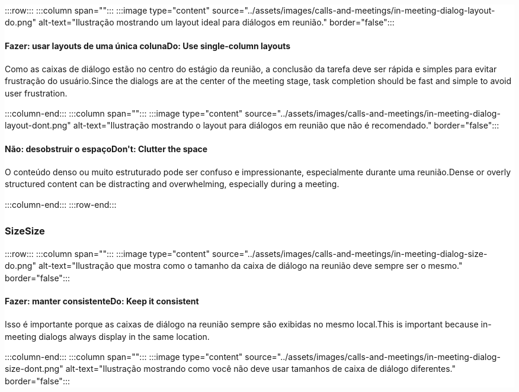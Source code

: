 :::row:::
   :::column span="":::
:::image type="content" source="../assets/images/calls-and-meetings/in-meeting-dialog-layout-do.png" alt-text="Ilustração mostrando um layout ideal para diálogos em reunião." border="false":::

#### <a name="do-use-single-column-layouts"></a><span data-ttu-id="80dc2-201">Fazer: usar layouts de uma única coluna</span><span class="sxs-lookup"><span data-stu-id="80dc2-201">Do: Use single-column layouts</span></span>

<span data-ttu-id="80dc2-202">Como as caixas de diálogo estão no centro do estágio da reunião, a conclusão da tarefa deve ser rápida e simples para evitar frustração do usuário.</span><span class="sxs-lookup"><span data-stu-id="80dc2-202">Since the dialogs are at the center of the meeting stage, task completion should be fast and simple to avoid user frustration.</span></span>

   :::column-end:::
   :::column span="":::
:::image type="content" source="../assets/images/calls-and-meetings/in-meeting-dialog-layout-dont.png" alt-text="Ilustração mostrando o layout para diálogos em reunião que não é recomendado." border="false":::

#### <a name="dont-clutter-the-space"></a><span data-ttu-id="80dc2-204">Não: desobstruir o espaço</span><span class="sxs-lookup"><span data-stu-id="80dc2-204">Don't: Clutter the space</span></span>

<span data-ttu-id="80dc2-205">O conteúdo denso ou muito estruturado pode ser confuso e impressionante, especialmente durante uma reunião.</span><span class="sxs-lookup"><span data-stu-id="80dc2-205">Dense or overly structured content can be distracting and overwhelming, especially during a meeting.</span></span>

   :::column-end:::
:::row-end:::

### <a name="size"></a><span data-ttu-id="80dc2-206">Size</span><span class="sxs-lookup"><span data-stu-id="80dc2-206">Size</span></span>

:::row:::
   :::column span="":::
:::image type="content" source="../assets/images/calls-and-meetings/in-meeting-dialog-size-do.png" alt-text="Ilustração que mostra como o tamanho da caixa de diálogo na reunião deve sempre ser o mesmo." border="false":::

#### <a name="do-keep-it-consistent"></a><span data-ttu-id="80dc2-208">Fazer: manter consistente</span><span class="sxs-lookup"><span data-stu-id="80dc2-208">Do: Keep it consistent</span></span>

<span data-ttu-id="80dc2-209">Isso é importante porque as caixas de diálogo na reunião sempre são exibidas no mesmo local.</span><span class="sxs-lookup"><span data-stu-id="80dc2-209">This is important because in-meeting dialogs always display in the same location.</span></span>

   :::column-end:::
   :::column span="":::
:::image type="content" source="../assets/images/calls-and-meetings/in-meeting-dialog-size-dont.png" alt-text="Ilustração mostrando como você não deve usar tamanhos de caixa de diálogo diferentes." border="false":::
